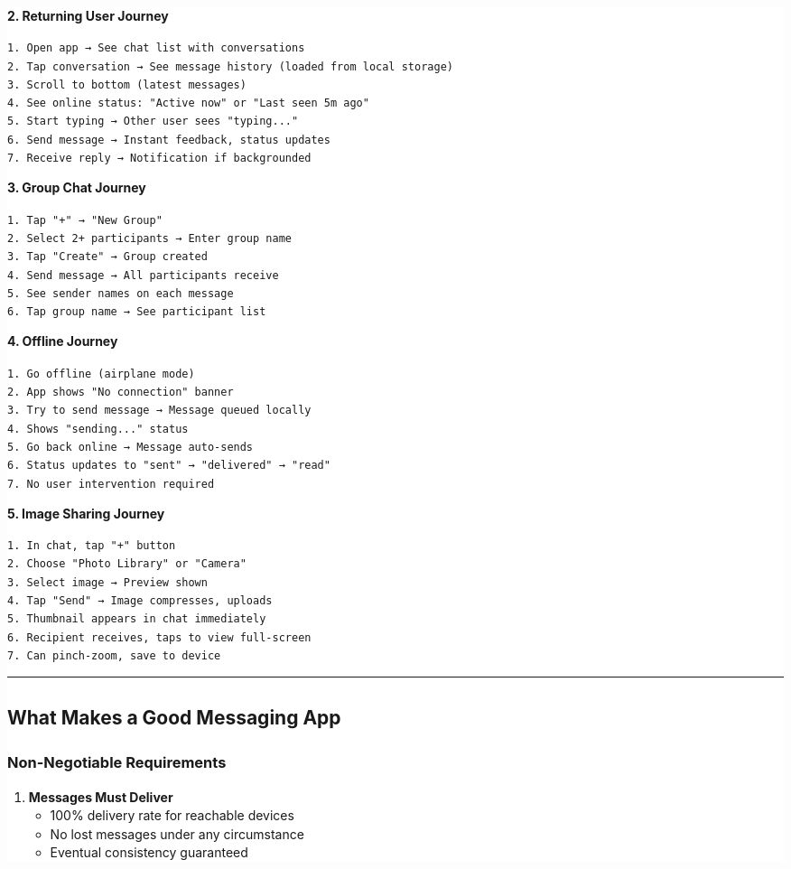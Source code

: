 **2. Returning User Journey**
```
1. Open app → See chat list with conversations
2. Tap conversation → See message history (loaded from local storage)
3. Scroll to bottom (latest messages)
4. See online status: "Active now" or "Last seen 5m ago"
5. Start typing → Other user sees "typing..."
6. Send message → Instant feedback, status updates
7. Receive reply → Notification if backgrounded
```

**3. Group Chat Journey**
```
1. Tap "+" → "New Group"
2. Select 2+ participants → Enter group name
3. Tap "Create" → Group created
4. Send message → All participants receive
5. See sender names on each message
6. Tap group name → See participant list
```

**4. Offline Journey**
```
1. Go offline (airplane mode)
2. App shows "No connection" banner
3. Try to send message → Message queued locally
4. Shows "sending..." status
5. Go back online → Message auto-sends
6. Status updates to "sent" → "delivered" → "read"
7. No user intervention required
```

**5. Image Sharing Journey**
```
1. In chat, tap "+" button
2. Choose "Photo Library" or "Camera"
3. Select image → Preview shown
4. Tap "Send" → Image compresses, uploads
5. Thumbnail appears in chat immediately
6. Recipient receives, taps to view full-screen
7. Can pinch-zoom, save to device
```

---

## What Makes a Good Messaging App

### Non-Negotiable Requirements

1. **Messages Must Deliver**
   - 100% delivery rate for reachable devices
   - No lost messages under any circumstance
   - Eventual consistency guaranteed
